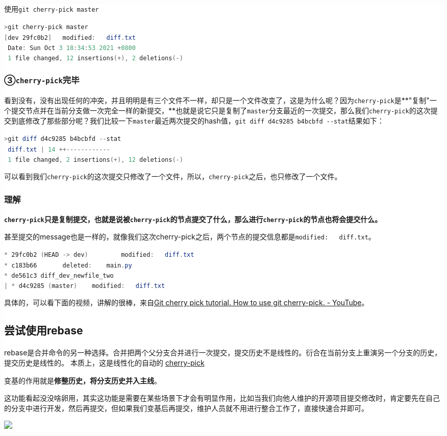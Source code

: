 使用`git cherry-pick master`

```powershell
>git cherry-pick master
[dev 29fc0b2]   modified:   diff.txt
 Date: Sun Oct 3 18:34:53 2021 +0800
 1 file changed, 12 insertions(+), 2 deletions(-)

```

### ③`cherry-pick`完毕

看到没有，没有出现任何的冲突，并且明明是有三个文件不一样，却只是一个文件改变了，这是为什么呢？因为`cherry-pick`是**"复制"一个提交节点并在当前分支做一次完全一样的新提交，**也就是说它只是复制了`master`分支最近的一次提交，那么我们`cherry-pick`的这次提交到底修改了那些部分呢？我们比较一下`master`最近两次提交的hash值，`git diff d4c9285 b4bcbfd --stat`结果如下：

```powershell
>git diff d4c9285 b4bcbfd --stat
 diff.txt | 14 ++------------
 1 file changed, 2 insertions(+), 12 deletions(-)

```

可以看到我们`cherry-pick`的这次提交只修改了一个文件，所以，`cherry-pick`之后，也只修改了一个文件。

### 理解

**`cherry-pick`只是复制提交，也就是说被`cherry-pick`的节点提交了什么，那么进行`cherry-pick`的节点也将会提交什么。**

甚至提交的message也是一样的，就像我们这次cherry-pick之后，两个节点的提交信息都是`modified:   diff.txt`。

```powershell
* 29fc0b2 (HEAD -> dev)         modified:   diff.txt
* c183b66       deleted:    main.py
* de561c3 diff_dev_newfile_two
| * d4c9285 (master)    modified:   diff.txt

```

具体的，可以看下面的视频，讲解的很棒，来自[Git cherry pick tutorial. How to use git cherry-pick. - YouTube](https://www.youtube.com/watch?v=wIY824wWpu4&ab_channel=Ihatetomatoes)。

<iframe width="560" height="315" src="https://www.youtube-nocookie.com/embed/wIY824wWpu4" title="YouTube video player" frameborder="0" allow="accelerometer; autoplay; clipboard-write; encrypted-media; gyroscope; picture-in-picture" allowfullscreen></iframe>

## 尝试使用rebase

rebase是合并命令的另一种选择。合并把两个父分支合并进行一次提交，提交历史不是线性的。衍合在当前分支上重演另一个分支的历史，提交历史是线性的。 本质上，这是线性化的自动的 [cherry-pick](#尝试使用cherry-pick)

变基的作用就是**修整历史，将分支历史并入主线**。

这功能看起没没啥卵用，其实这功能是需要在某些场景下才会有明显作用，比如当我们向他人维护的开源项目提交修改时，肯定要先在自己的分支中进行开发，然后再提交，但如果我们变基后再提交，维护人员就不用进行整合工作了，直接快速合并即可。

![](https://marklodato.github.io/visual-git-guide/rebase.svg)
